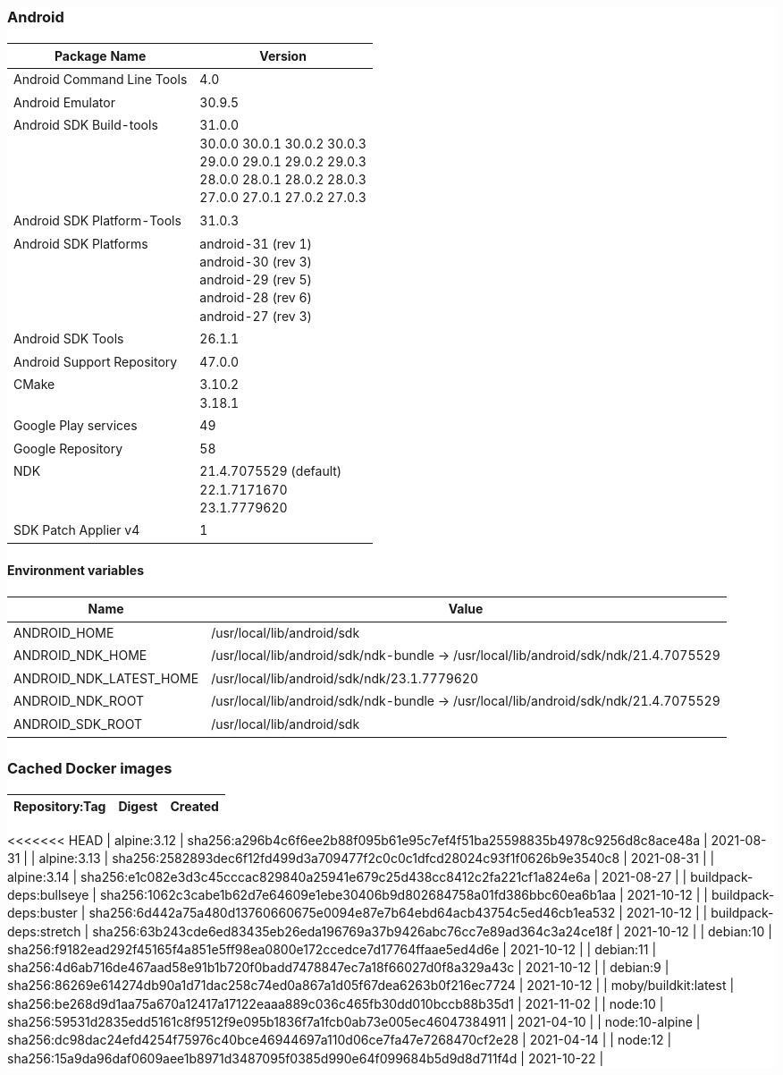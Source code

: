 ### Android
| Package Name               | Version                                                                                                                            |
| -------------------------- | ---------------------------------------------------------------------------------------------------------------------------------- |
| Android Command Line Tools | 4.0                                                                                                                                |
| Android Emulator           | 30.9.5                                                                                                                             |
| Android SDK Build-tools    | 31.0.0<br>30.0.0 30.0.1 30.0.2 30.0.3<br>29.0.0 29.0.1 29.0.2 29.0.3<br>28.0.0 28.0.1 28.0.2 28.0.3<br>27.0.0 27.0.1 27.0.2 27.0.3 |
| Android SDK Platform-Tools | 31.0.3                                                                                                                             |
| Android SDK Platforms      | android-31 (rev 1)<br>android-30 (rev 3)<br>android-29 (rev 5)<br>android-28 (rev 6)<br>android-27 (rev 3)                         |
| Android SDK Tools          | 26.1.1                                                                                                                             |
| Android Support Repository | 47.0.0                                                                                                                             |
| CMake                      | 3.10.2<br>3.18.1                                                                                                                   |
| Google Play services       | 49                                                                                                                                 |
| Google Repository          | 58                                                                                                                                 |
| NDK                        | 21.4.7075529 (default)<br>22.1.7171670<br>23.1.7779620                                                                             |
| SDK Patch Applier v4       | 1                                                                                                                                  |

#### Environment variables
| Name                    | Value                                                                                |
| ----------------------- | ------------------------------------------------------------------------------------ |
| ANDROID_HOME            | /usr/local/lib/android/sdk                                                           |
| ANDROID_NDK_HOME        | /usr/local/lib/android/sdk/ndk-bundle -> /usr/local/lib/android/sdk/ndk/21.4.7075529 |
| ANDROID_NDK_LATEST_HOME | /usr/local/lib/android/sdk/ndk/23.1.7779620                                          |
| ANDROID_NDK_ROOT        | /usr/local/lib/android/sdk/ndk-bundle -> /usr/local/lib/android/sdk/ndk/21.4.7075529 |
| ANDROID_SDK_ROOT        | /usr/local/lib/android/sdk                                                           |

### Cached Docker images
| Repository:Tag          | Digest                                                                   | Created    |
| ----------------------- | ------------------------------------------------------------------------ | ---------- |
<<<<<<< HEAD
| alpine:3.12             | sha256:a296b4c6f6ee2b88f095b61e95c7ef4f51ba25598835b4978c9256d8c8ace48a  | 2021-08-31 |
| alpine:3.13             | sha256:2582893dec6f12fd499d3a709477f2c0c0c1dfcd28024c93f1f0626b9e3540c8  | 2021-08-31 |
| alpine:3.14             | sha256:e1c082e3d3c45cccac829840a25941e679c25d438cc8412c2fa221cf1a824e6a  | 2021-08-27 |
| buildpack-deps:bullseye | sha256:1062c3cabe1b62d7e64609e1ebe30406b9d802684758a01fd386bbc60ea6b1aa  | 2021-10-12 |
| buildpack-deps:buster   | sha256:6d442a75a480d13760660675e0094e87e7b64ebd64acb43754c5ed46cb1ea532  | 2021-10-12 |
| buildpack-deps:stretch  | sha256:63b243cde6ed83435eb26eda196769a37b9426abc76cc7e89ad364c3a24ce18f  | 2021-10-12 |
| debian:10               | sha256:f9182ead292f45165f4a851e5ff98ea0800e172ccedce7d17764ffaae5ed4d6e  | 2021-10-12 |
| debian:11               | sha256:4d6ab716de467aad58e91b1b720f0badd7478847ec7a18f66027d0f8a329a43c  | 2021-10-12 |
| debian:9                | sha256:86269e614274db90a1d71dac258c74ed0a867a1d05f67dea6263b0f216ec7724  | 2021-10-12 |
| moby/buildkit:latest    | sha256:be268d9d1aa75a670a12417a17122eaaa889c036c465fb30dd010bccb88b35d1  | 2021-11-02 |
| node:10                 | sha256:59531d2835edd5161c8f9512f9e095b1836f7a1fcb0ab73e005ec46047384911  | 2021-04-10 |
| node:10-alpine          | sha256:dc98dac24efd4254f75976c40bce46944697a110d06ce7fa47e7268470cf2e28  | 2021-04-14 |
| node:12                 | sha256:15a9da96daf0609aee1b8971d3487095f0385d990e64f099684b5d9d8d711f4d  | 2021-10-22 |